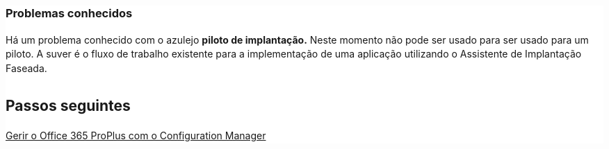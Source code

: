 ### <a name="known-issues"></a>Problemas conhecidos

Há um problema conhecido com o azulejo **piloto de implantação.** Neste momento não pode ser usado para ser usado para um piloto. A suver é o fluxo de trabalho existente para a implementação de uma aplicação utilizando o Assistente de Implantação Faseada. 

## <a name="next-steps"></a>Passos seguintes

[Gerir o Office 365 ProPlus com o Configuration Manager](manage-office-365-proplus-updates.md)
